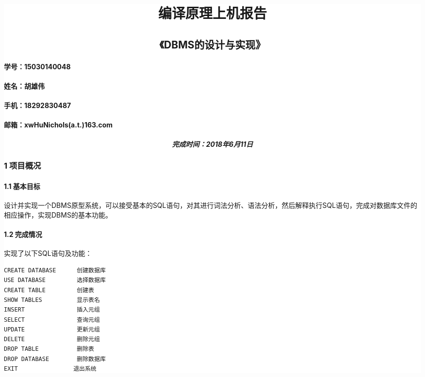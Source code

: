 



# <center>编译原理上机报告</center>











##  <center>《DBMS的设计与实现》</center>









#### 学号：15030140048

#### 姓名：胡雄伟

#### 手机：18292830487

#### 邮箱：xwHuNichols(a.t.)163.com

















##### <center>完成时间：2018年6月11日</center>









### 1 项目概况

#### 1.1 基本目标

​	设计并实现一个DBMS原型系统，可以接受基本的SQL语句，对其进行词法分析、语法分析，然后解释执行SQL语句，完成对数据库文件的相应操作，实现DBMS的基本功能。

#### 1.2 完成情况

实现了以下SQL语句及功能：

```
CREATE DATABASE		 创建数据库
USE DATABASE		 选择数据库
CREATE TABLE		 创建表
SHOW TABLES			 显示表名
INSERT				 插入元组
SELECT				 查询元组
UPDATE				 更新元组
DELETE				 删除元组
DROP TABLE			 删除表
DROP DATABASE		 删除数据库
EXIT				退出系统
```
